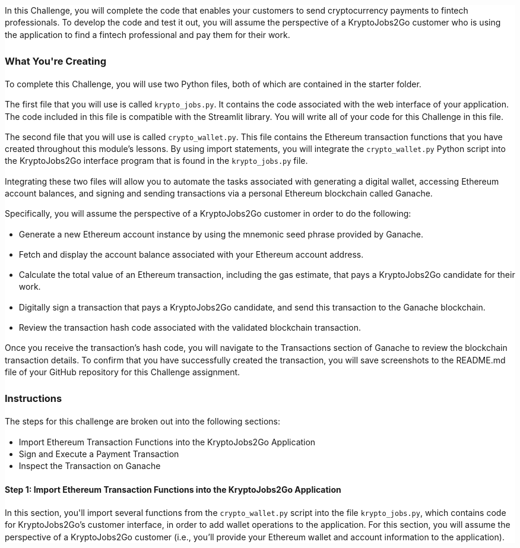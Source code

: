 In this Challenge, you will complete the code that enables your customers to send cryptocurrency payments to fintech professionals. To develop the code and test it out, you will assume the perspective of a KryptoJobs2Go customer who is using the application to find a fintech professional and pay them for their work.

### What You're Creating

To complete this Challenge, you will use two Python files, both of which are contained in the starter folder.

The first file that you will use is called `krypto_jobs.py`. It contains the code associated with the web interface of your application. The code included in this file is compatible with the Streamlit library. You will write all of your code for this Challenge in this file.

The second file that you will use is called `crypto_wallet.py`. This file contains the Ethereum transaction functions that you have created throughout this module’s lessons. By using import statements, you will integrate the `crypto_wallet.py` Python script into the KryptoJobs2Go interface program that is found in the `krypto_jobs.py` file.

Integrating these two files will allow you to automate the tasks associated with generating a digital wallet, accessing Ethereum account balances, and signing and sending transactions via a personal Ethereum blockchain called Ganache.

Specifically, you will assume the perspective of a KryptoJobs2Go customer in order to do the following:

* Generate a new Ethereum account instance by using the mnemonic seed phrase provided by Ganache.

* Fetch and display the account balance associated with your Ethereum account address.

* Calculate the total value of an Ethereum transaction, including the gas estimate, that pays a KryptoJobs2Go candidate for their work.

* Digitally sign a transaction that pays a KryptoJobs2Go candidate, and send this transaction to the Ganache blockchain.

* Review the transaction hash code associated with the validated blockchain transaction.

Once you receive the transaction’s hash code, you will navigate to the Transactions section of Ganache to review the blockchain transaction details. To confirm that you have successfully created the transaction, you will save screenshots to the README.md file of your GitHub repository for this Challenge assignment.

### Instructions

The steps for this challenge are broken out into the following sections:

* Import Ethereum Transaction Functions into the KryptoJobs2Go Application
* Sign and Execute a Payment Transaction
* Inspect the Transaction on Ganache

#### Step 1: Import Ethereum Transaction Functions into the KryptoJobs2Go Application

In this section, you'll import several functions from the `crypto_wallet.py` script into the file `krypto_jobs.py`, which contains code for KryptoJobs2Go’s customer interface, in order to add wallet operations to the application. For this section, you will assume the perspective of a KryptoJobs2Go customer (i.e., you’ll provide your Ethereum wallet and account information to the application).
